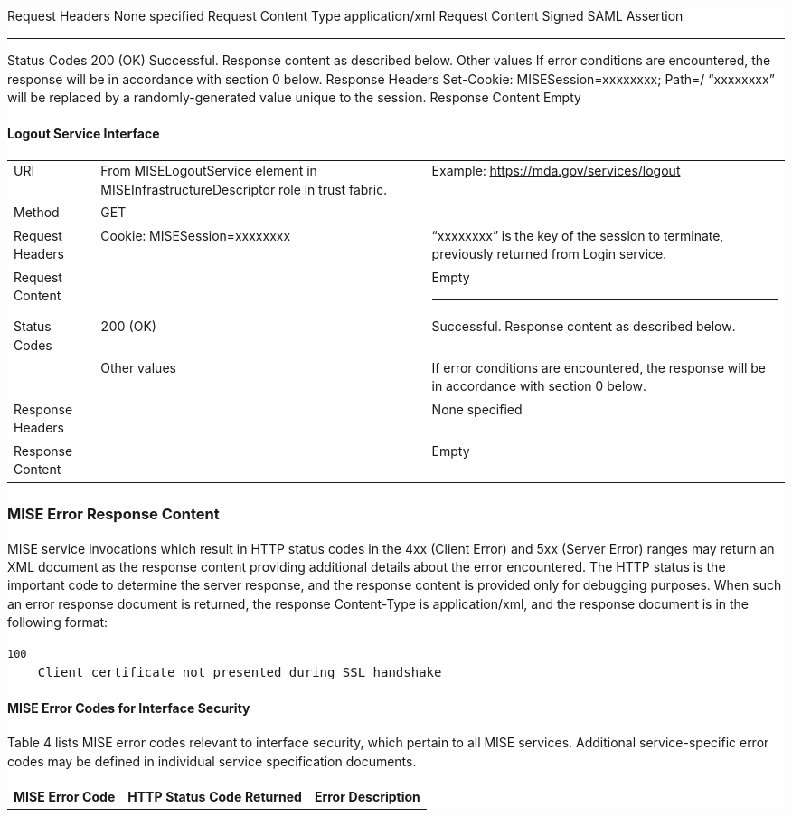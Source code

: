 </td><td>
</td></tr><tr><td>Request Headers
</td><td>
</td><td>	None specified
</td></tr><tr><td>Request Content Type
</td><td>application/xml
</td><td>
</td></tr><tr><td>Request Content
</td><td>Signed SAML Assertion
</td><td>
<hr /></td></tr><tr><td>Status Codes
</td><td>200 (OK)
</td><td>Successful. Response content as described below.
</td></tr><tr><td>
</td><td>Other values
</td><td>If error conditions are encountered, the response will be in accordance with section 0 below.
</td></tr><tr><td>Response Headers
</td><td> Set-Cookie: MISESession=xxxxxxxx; Path=/
</td><td>“xxxxxxxx” will be replaced by a randomly-generated value unique to the session.
</td></tr><tr><td>Response Content
</td><td>
</td><td>	Empty<br /></td></tr></table><h4>Logout Service Interface</h4>
<table><tr><td>URI
</td><td> From MISELogoutService element in MISEInfrastructureDescriptor role in trust fabric.
</td><td>Example: <a href="https://mda.gov/services/logout">https://mda.gov/services/logout</a>
</td></tr><tr><td>Method
</td><td> GET
</td><td>
</td></tr><tr><td>Request Headers
</td><td> Cookie: MISESession=xxxxxxxx
</td><td>“xxxxxxxx” is the key of the session to terminate, previously returned from Login service.
</td></tr><tr><td>Request Content
</td><td>
</td><td>	Empty
<hr /></td></tr><tr><td>Status Codes
</td><td>200 (OK)
</td><td>Successful. Response content as described below.
</td></tr><tr><td>
</td><td>	Other values
</td><td>	If error conditions are encountered, the response will be in accordance with section 0 below.
</td></tr><tr><td>Response Headers
</td><td>
</td><td>	None specified
</td></tr><tr><td>Response Content
</td><td>
</td><td>	Empty<br /></td></tr></table><h3>MISE Error Response Content</h3>
<p>MISE service invocations which result in HTTP status codes in the 4xx (Client Error) and 5xx (Server Error) ranges may return an XML document as the response content providing additional details about the error encountered.  The HTTP status is the important code to determine the server response, and the response content is provided only for debugging purposes. When such an error response document is returned, the response Content-Type is application/xml, and the response document is in the following format:</p>
<pre class="brush:xml">
<miseerror><code>100</code>
	<description>Client certificate not presented during SSL handshake</description></miseerror></pre><h4>	MISE Error Codes for Interface Security</h4>
<p>Table 4 lists MISE error codes relevant to interface security, which pertain to all MISE services. Additional service-specific error codes may be defined in individual service specification documents.</p>
<table><tr><th>MISE Error Code
</th><th>HTTP Status Code Returned
</th><th>Error Description